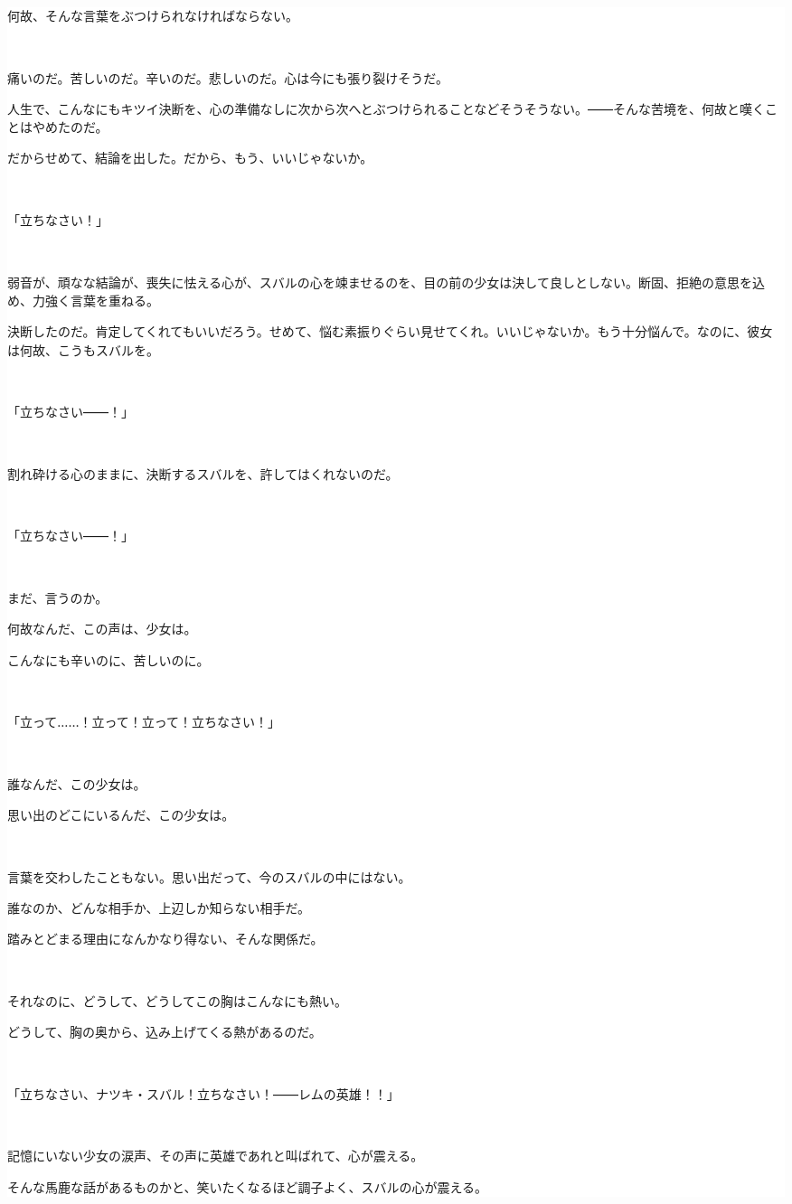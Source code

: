 何故、そんな言葉をぶつけられなければならない。

　

痛いのだ。苦しいのだ。辛いのだ。悲しいのだ。心は今にも張り裂けそうだ。

人生で、こんなにもキツイ決断を、心の準備なしに次から次へとぶつけられることなどそうそうない。――そんな苦境を、何故と嘆くことはやめたのだ。

だからせめて、結論を出した。だから、もう、いいじゃないか。

　

「立ちなさい！」

　

弱音が、頑なな結論が、喪失に怯える心が、スバルの心を竦ませるのを、目の前の少女は決して良しとしない。断固、拒絶の意思を込め、力強く言葉を重ねる。

決断したのだ。肯定してくれてもいいだろう。せめて、悩む素振りぐらい見せてくれ。いいじゃないか。もう十分悩んで。なのに、彼女は何故、こうもスバルを。

　

「立ちなさい――！」

　

割れ砕ける心のままに、決断するスバルを、許してはくれないのだ。

　

「立ちなさい――！」

　

まだ、言うのか。

何故なんだ、この声は、少女は。

こんなにも辛いのに、苦しいのに。

　

「立って……！立って！立って！立ちなさい！」

　

誰なんだ、この少女は。

思い出のどこにいるんだ、この少女は。

　

言葉を交わしたこともない。思い出だって、今のスバルの中にはない。

誰なのか、どんな相手か、上辺しか知らない相手だ。

踏みとどまる理由になんかなり得ない、そんな関係だ。

　

それなのに、どうして、どうしてこの胸はこんなにも熱い。

どうして、胸の奥から、込み上げてくる熱があるのだ。

　

「立ちなさい、ナツキ・スバル！立ちなさい！――レムの英雄！！」

　

記憶にいない少女の涙声、その声に英雄であれと叫ばれて、心が震える。

そんな馬鹿な話があるものかと、笑いたくなるほど調子よく、スバルの心が震える。
